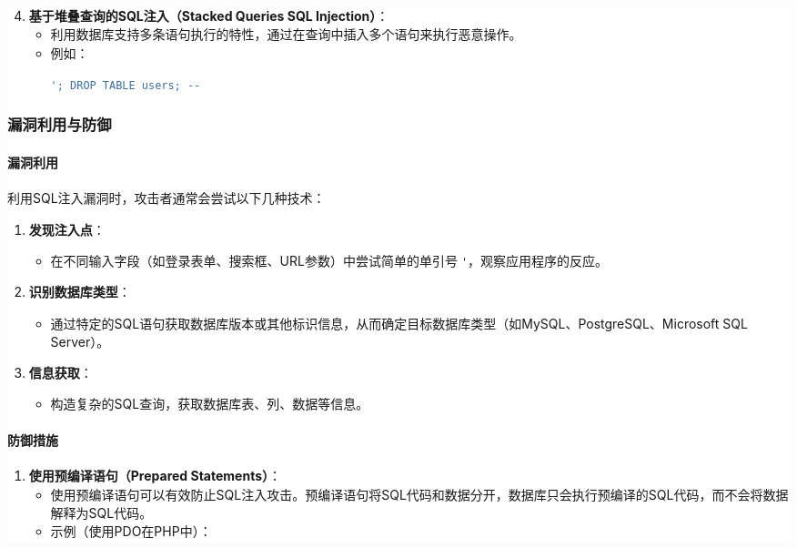 4. **基于堆叠查询的SQL注入（Stacked Queries SQL Injection）**：
   - 利用数据库支持多条语句执行的特性，通过在查询中插入多个语句来执行恶意操作。
   - 例如：
     ```sql
     '; DROP TABLE users; --
     ```

### 漏洞利用与防御

#### 漏洞利用

利用SQL注入漏洞时，攻击者通常会尝试以下几种技术：

1. **发现注入点**：
   - 在不同输入字段（如登录表单、搜索框、URL参数）中尝试简单的单引号 `'`，观察应用程序的反应。

2. **识别数据库类型**：
   - 通过特定的SQL语句获取数据库版本或其他标识信息，从而确定目标数据库类型（如MySQL、PostgreSQL、Microsoft SQL Server）。

3. **信息获取**：
   - 构造复杂的SQL查询，获取数据库表、列、数据等信息。

#### 防御措施

1. **使用预编译语句（Prepared Statements）**：
   - 使用预编译语句可以有效防止SQL注入攻击。预编译语句将SQL代码和数据分开，数据库只会执行预编译的SQL代码，而不会将数据解释为SQL代码。
   - 示例（使用PDO在PHP中）：
     ```php
